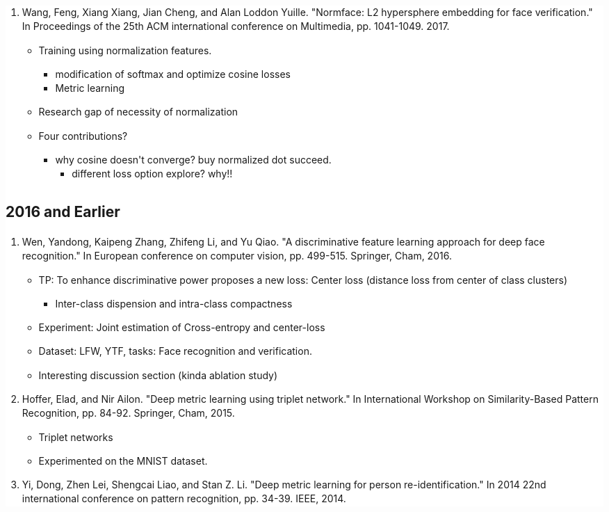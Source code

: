 1. Wang, Feng, Xiang Xiang, Jian Cheng, and Alan Loddon Yuille. "Normface: L2 hypersphere embedding for face verification." In Proceedings of the 25th ACM international conference on Multimedia, pp. 1041-1049. 2017.

   - Training using normalization features.
     - modification of softmax and optimize cosine losses
     - Metric learning

   - Research gap of necessity of normalization

   - Four contributions?
     - why cosine doesn't converge? buy normalized dot succeed.
       - different loss option explore? why!!

## 2016 and Earlier

1. Wen, Yandong, Kaipeng Zhang, Zhifeng Li, and Yu Qiao. "A discriminative feature learning approach for deep face recognition." In European conference on computer vision, pp. 499-515. Springer, Cham, 2016.

     - TP: To enhance discriminative power proposes a new loss: Center loss (distance loss from center of class clusters)
       - Inter-class dispension and intra-class compactness

     - Experiment: Joint estimation of Cross-entropy and center-loss

     - Dataset: LFW, YTF, tasks: Face recognition and verification.

     - Interesting discussion section (kinda ablation study)

1. Hoffer, Elad, and Nir Ailon. "Deep metric learning using triplet network." In International Workshop on Similarity-Based Pattern Recognition, pp. 84-92. Springer, Cham, 2015.

     - Triplet networks

     - Experimented on the MNIST dataset.

1. Yi, Dong, Zhen Lei, Shengcai Liao, and Stan Z. Li. "Deep metric learning for person re-identification." In 2014 22nd international conference on pattern recognition, pp. 34-39. IEEE, 2014.

